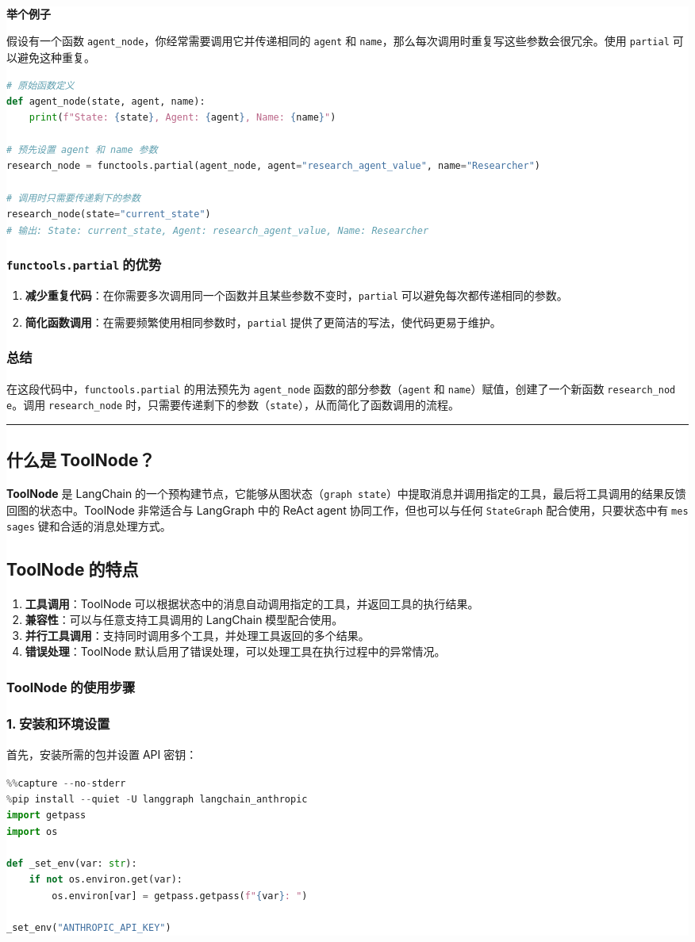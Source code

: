 **举个例子**

假设有一个函数 `agent_node`，你经常需要调用它并传递相同的 `agent` 和 `name`，那么每次调用时重复写这些参数会很冗余。使用 `partial` 可以避免这种重复。

```python
# 原始函数定义
def agent_node(state, agent, name):
    print(f"State: {state}, Agent: {agent}, Name: {name}")

# 预先设置 agent 和 name 参数
research_node = functools.partial(agent_node, agent="research_agent_value", name="Researcher")

# 调用时只需要传递剩下的参数
research_node(state="current_state")
# 输出: State: current_state, Agent: research_agent_value, Name: Researcher
```

### `functools.partial` 的优势

1. **减少重复代码**：在你需要多次调用同一个函数并且某些参数不变时，`partial` 可以避免每次都传递相同的参数。
   
2. **简化函数调用**：在需要频繁使用相同参数时，`partial` 提供了更简洁的写法，使代码更易于维护。

### 总结

在这段代码中，`functools.partial` 的用法预先为 `agent_node` 函数的部分参数（`agent` 和 `name`）赋值，创建了一个新函数 `research_node`。调用 `research_node` 时，只需要传递剩下的参数（`state`），从而简化了函数调用的流程。

-----------------

## 什么是 ToolNode？

**ToolNode** 是 LangChain 的一个预构建节点，它能够从图状态（`graph state`）中提取消息并调用指定的工具，最后将工具调用的结果反馈回图的状态中。ToolNode 非常适合与 LangGraph 中的 ReAct agent 协同工作，但也可以与任何 `StateGraph` 配合使用，只要状态中有 `messages` 键和合适的消息处理方式。

## ToolNode 的特点
1. **工具调用**：ToolNode 可以根据状态中的消息自动调用指定的工具，并返回工具的执行结果。
2. **兼容性**：可以与任意支持工具调用的 LangChain 模型配合使用。
3. **并行工具调用**：支持同时调用多个工具，并处理工具返回的多个结果。
4. **错误处理**：ToolNode 默认启用了错误处理，可以处理工具在执行过程中的异常情况。

### ToolNode 的使用步骤

### 1. 安装和环境设置
首先，安装所需的包并设置 API 密钥：

```python
%%capture --no-stderr
%pip install --quiet -U langgraph langchain_anthropic
import getpass
import os

def _set_env(var: str):
    if not os.environ.get(var):
        os.environ[var] = getpass.getpass(f"{var}: ")

_set_env("ANTHROPIC_API_KEY")
```
